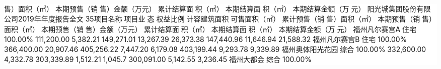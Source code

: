 售）面积（㎡）
本期预售（销
售）金额（万元）
累计结算面
积（㎡）
本期结算面
积（㎡）
本期结算金额（万
元）
阳光城集团股份有限公司2019年年度报告全文
35项目名称
项目业
态
权益比例
计容建筑面积
可售面积（㎡）
累计预售（销
售）面积（㎡）
本期预售（销
售）面积（㎡）
本期预售（销
售）金额（万元）
累计结算面
积（㎡）
本期结算面
积（㎡）
本期结算金额（万
元）
福州凡尔赛宫A
住宅
100.00%
111,200.00
5,382.21
149,271.01
13,267.39
26,373.38
147,440.96
11,646.94
21,588.32
福州凡尔赛宫B
住宅
100.00%
366,400.00
20,907.46
405,256.22
7,447.20
6,179.08
403,199.44
9,293.78
9,339.89
福州奥体阳光花园
综合
100.00%
332,600.00
4,332.78
303,339.89
1,512.21
1,045.7
300,091.00
5,142.55
3,236.45
福州大都会
综合
100.00%